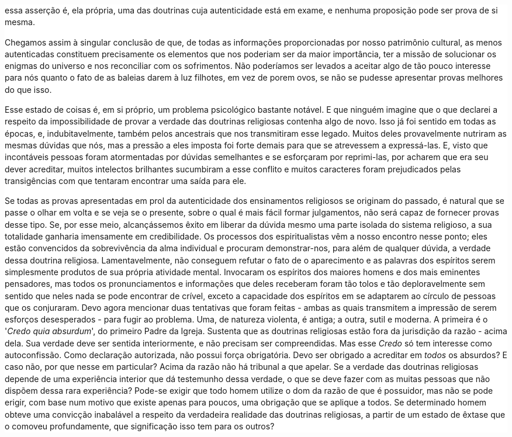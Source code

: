 essa asserção é, ela própria, uma das doutrinas cuja autenticidade está
em exame, e nenhuma proposição pode ser prova de si mesma.

Chegamos assim à singular conclusão de que, de todas as informações
proporcionadas por nosso patrimônio cultural, as menos autenticadas
constituem precisamente os elementos que nos poderiam ser da maior
importância, ter a missão de solucionar os enigmas do universo e nos
reconciliar com os sofrimentos. Não poderíamos ser levados a aceitar
algo de tão pouco interesse para nós quanto o fato de as baleias darem à
luz filhotes, em vez de porem ovos, se não se pudesse apresentar provas
melhores do que isso.

Esse estado de coisas é, em si próprio, um problema psicológico bastante
notável. E que ninguém imagine que o que declarei a respeito da
impossibilidade de provar a verdade das doutrinas religiosas contenha
algo de novo. Isso já foi sentido em todas as épocas, e,
indubitavelmente, também pelos ancestrais que nos transmitiram esse
legado. Muitos deles provavelmente nutriram as mesmas dúvidas que nós,
mas a pressão a eles imposta foi forte demais para que se atrevessem a
expressá-las. E, visto que incontáveis pessoas foram atormentadas por
dúvidas semelhantes e se esforçaram por reprimi-las, por acharem que era
seu dever acreditar, muitos intelectos brilhantes sucumbiram a esse
conflito e muitos caracteres foram prejudicados pelas transigências com
que tentaram encontrar uma saída para ele.

Se todas as provas apresentadas em prol da autenticidade dos
ensinamentos religiosos se originam do passado, é natural que se passe o
olhar em volta e se veja se o presente, sobre o qual é mais fácil formar
julgamentos, não será capaz de fornecer provas desse tipo. Se, por esse
meio, alcançássemos êxito em liberar da dúvida mesmo uma parte isolada
do sistema religioso, a sua totalidade ganharia imensamente em
credibilidade. Os processos dos espiritualistas vêm a nosso encontro
nesse ponto; eles estão convencidos da sobrevivência da alma individual
e procuram demonstrar-nos, para além de qualquer dúvida, a verdade dessa
doutrina religiosa. Lamentavelmente, não conseguem refutar o fato de o
aparecimento e as palavras dos espíritos serem simplesmente produtos de
sua própria atividade mental. Invocaram os espíritos dos maiores homens
e dos mais eminentes pensadores, mas todos os pronunciamentos e
informações que deles receberam foram tão tolos e tão deploravelmente
sem sentido que neles nada se pode encontrar de crível, exceto a
capacidade dos espíritos em se adaptarem ao círculo de pessoas que os
conjuraram. Devo agora mencionar duas tentativas que foram feitas -
ambas as quais transmitem a impressão de serem esforços desesperados -
para fugir ao problema. Uma, de natureza violenta, é antiga; a outra,
sutil e moderna. A primeira é o '*Credo quia absurdum*', do primeiro
Padre da Igreja. Sustenta que as doutrinas religiosas estão fora da
jurisdição da razão - acima dela. Sua verdade deve ser sentida
interiormente, e não precisam ser compreendidas. Mas esse *Credo* só tem
interesse como autoconfissão. Como declaração autorizada, não possui
força obrigatória. Devo ser obrigado a acreditar em *todos* os absurdos?
E caso não, por que nesse em particular? Acima da razão não há tribunal
a que apelar. Se a verdade das doutrinas religiosas depende de uma
experiência interior que dá testemunho dessa verdade, o que se deve
fazer com as muitas pessoas que não dispõem dessa rara experiência?
Pode-se exigir que todo homem utilize o dom da razão de que é possuidor,
mas não se pode erigir, com base num motivo que existe apenas para
poucos, uma obrigação que se aplique a todos. Se determinado homem
obteve uma convicção inabalável a respeito da verdadeira realidade das
doutrinas religiosas, a partir de um estado de êxtase que o comoveu
profundamente, que significação isso tem para os outros?
